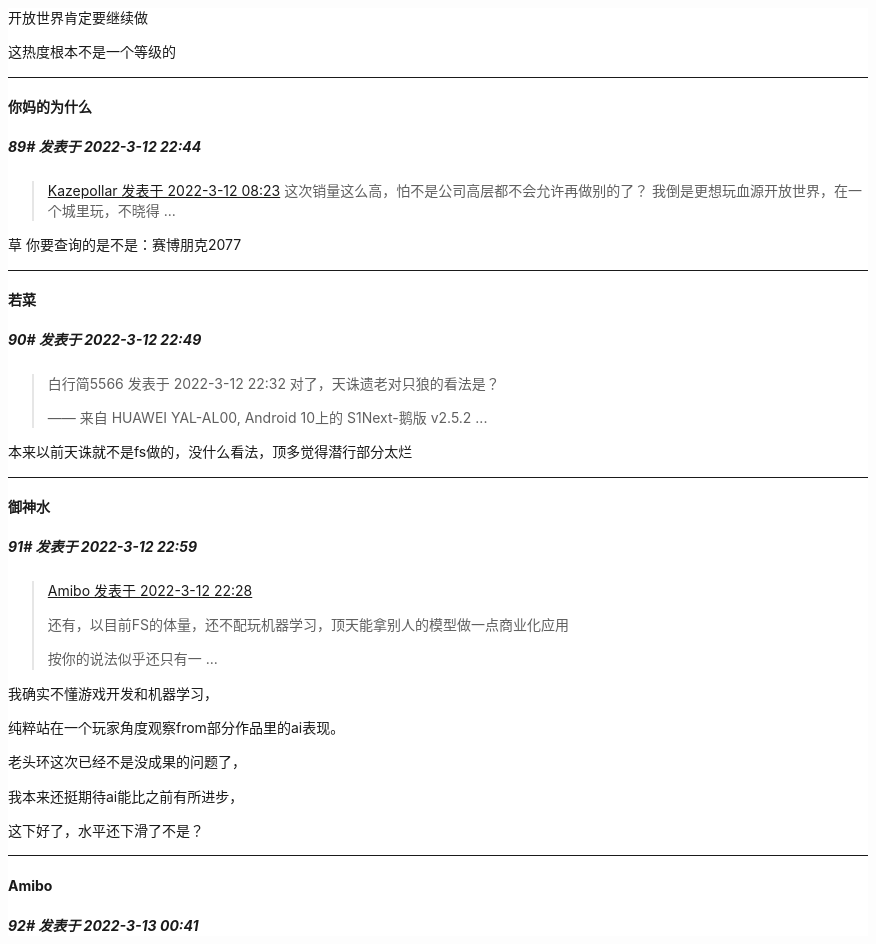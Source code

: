开放世界肯定要继续做

这热度根本不是一个等级的

*****

####  你妈的为什么  
##### 89#       发表于 2022-3-12 22:44

<blockquote><a href="httphttps://bbs.saraba1st.com/2b/forum.php?mod=redirect&amp;goto=findpost&amp;pid=55013222&amp;ptid=2057375" target="_blank">Kazepollar 发表于 2022-3-12 08:23</a>
这次销量这么高，怕不是公司高层都不会允许再做别的了？
我倒是更想玩血源开放世界，在一个城里玩，不晓得 ...</blockquote>
草
你要查询的是不是：赛博朋克2077



*****

####  若菜  
##### 90#       发表于 2022-3-12 22:49

<blockquote>白行简5566 发表于 2022-3-12 22:32
对了，天诛遗老对只狼的看法是？

—— 来自 HUAWEI YAL-AL00, Android 10上的 S1Next-鹅版 v2.5.2 ...</blockquote>
本来以前天诛就不是fs做的，没什么看法，顶多觉得潜行部分太烂



*****

####  御神水  
##### 91#       发表于 2022-3-12 22:59

<blockquote><a href="httphttps://bbs.saraba1st.com/2b/forum.php?mod=redirect&amp;goto=findpost&amp;pid=55021336&amp;ptid=2057375" target="_blank">Amibo 发表于 2022-3-12 22:28</a>

还有，以目前FS的体量，还不配玩机器学习，顶天能拿别人的模型做一点商业化应用

按你的说法似乎还只有一 ...</blockquote>
我确实不懂游戏开发和机器学习，

纯粹站在一个玩家角度观察from部分作品里的ai表现。

老头环这次已经不是没成果的问题了，

我本来还挺期待ai能比之前有所进步，

这下好了，水平还下滑了不是？



*****

####  Amibo  
##### 92#       发表于 2022-3-13 00:41
